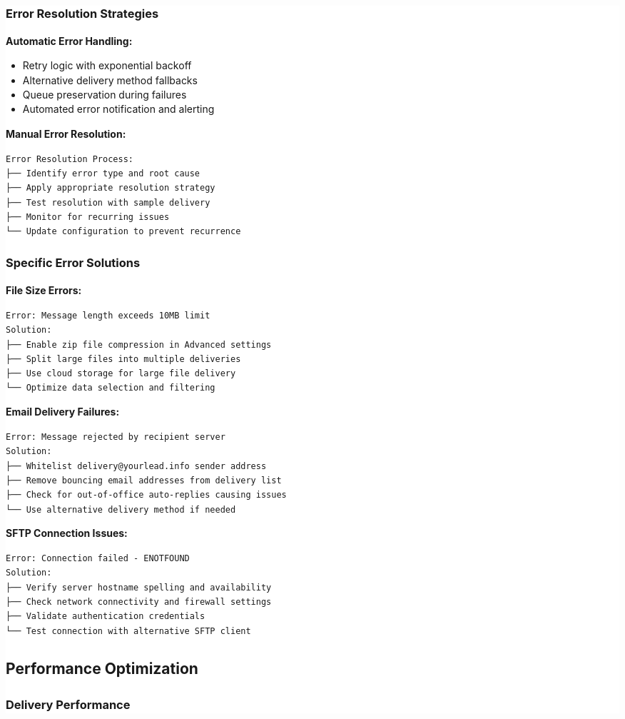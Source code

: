 ### Error Resolution Strategies

**Automatic Error Handling:**
- Retry logic with exponential backoff
- Alternative delivery method fallbacks
- Queue preservation during failures
- Automated error notification and alerting

**Manual Error Resolution:**
```
Error Resolution Process:
├── Identify error type and root cause
├── Apply appropriate resolution strategy
├── Test resolution with sample delivery
├── Monitor for recurring issues
└── Update configuration to prevent recurrence
```

### Specific Error Solutions

**File Size Errors:**
```
Error: Message length exceeds 10MB limit
Solution:
├── Enable zip file compression in Advanced settings
├── Split large files into multiple deliveries
├── Use cloud storage for large file delivery
└── Optimize data selection and filtering
```

**Email Delivery Failures:**
```
Error: Message rejected by recipient server
Solution:
├── Whitelist delivery@yourlead.info sender address
├── Remove bouncing email addresses from delivery list
├── Check for out-of-office auto-replies causing issues
└── Use alternative delivery method if needed
```

**SFTP Connection Issues:**
```
Error: Connection failed - ENOTFOUND
Solution:
├── Verify server hostname spelling and availability
├── Check network connectivity and firewall settings
├── Validate authentication credentials
└── Test connection with alternative SFTP client
```

## Performance Optimization

### Delivery Performance
